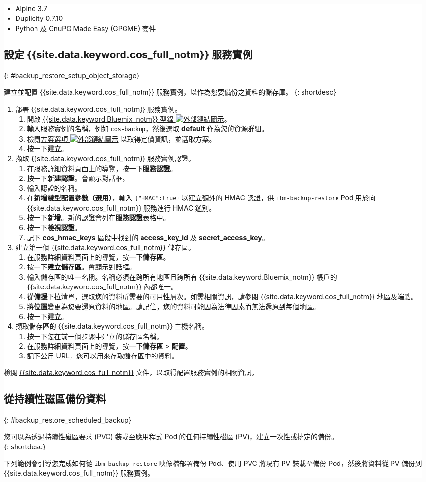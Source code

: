 - Alpine 3.7
- Duplicity 0.7.10
- Python 及 GnuPG Made Easy (GPGME) 套件

## 設定 {{site.data.keyword.cos_full_notm}} 服務實例
{: #backup_restore_setup_object_storage}

建立並配置 {{site.data.keyword.cos_full_notm}} 服務實例，以作為您要備份之資料的儲存庫。
{: shortdesc}

1. 部署 {{site.data.keyword.cos_full_notm}} 服務實例。
   1. 開啟 [{{site.data.keyword.Bluemix_notm}} 型錄 ![外部鏈結圖示](../../../icons/launch-glyph.svg "外部鏈結圖示")](https://cloud.ibm.com/catalog/services/cloud-object-storage)。
   2. 輸入服務實例的名稱，例如 `cos-backup`，然後選取 **default** 作為您的資源群組。
   3. 檢閱[方案選項 ![外部鏈結圖示](../../../icons/launch-glyph.svg "外部鏈結圖示")](https://www.ibm.com/cloud-computing/bluemix/pricing-object-storage#s3api) 以取得定價資訊，並選取方案。
   4. 按一下**建立**。
2. 擷取 {{site.data.keyword.cos_full_notm}} 服務實例認證。
   1. 在服務詳細資料頁面上的導覽，按一下**服務認證**。
   2. 按一下**新建認證**。會顯示對話框。
   3. 輸入認證的名稱。
   4. 在**新增線型配置參數（選用）**，輸入 `{"HMAC":true}` 以建立額外的 HMAC 認證，供 `ibm-backup-restore` Pod 用於向 {{site.data.keyword.cos_full_notm}} 服務進行 HMAC 鑑別。
   5. 按一下**新增**。新的認證會列在**服務認證**表格中。
   6. 按一下**檢視認證**。
   7. 記下 **cos_hmac_keys** 區段中找到的 **access_key_id** 及 **secret_access_key**。
3. 建立第一個 {{site.data.keyword.cos_full_notm}} 儲存區。
   1. 在服務詳細資料頁面上的導覽，按一下**儲存區**。
   2. 按一下**建立儲存區**。會顯示對話框。
   3. 輸入儲存區的唯一名稱。名稱必須在跨所有地區且跨所有 {{site.data.keyword.Bluemix_notm}} 帳戶的 {{site.data.keyword.cos_full_notm}} 內都唯一。
   4. 從**備援**下拉清單，選取您的資料所需要的可用性層次。如需相關資訊，請參閱 [{{site.data.keyword.cos_full_notm}} 地區及端點](/docs/services/cloud-object-storage/basics?topic=cloud-object-storage-endpoints#endpoints)。
   5. 將**位置**變更為您要還原資料的地區。請記住，您的資料可能因為法律因素而無法還原到每個地區。  
   6. 按一下**建立**。
4. 擷取儲存區的 {{site.data.keyword.cos_full_notm}} 主機名稱。
   1. 按一下您在前一個步驟中建立的儲存區名稱。
   2. 在服務詳細資料頁面上的導覽，按一下**儲存區** > **配置**。
   3. 記下公用 URL，您可以用來存取儲存區中的資料。

檢閱 [{{site.data.keyword.cos_full_notm}}](/docs/services/cloud-object-storage?topic=cloud-object-storage-about-ibm-cloud-object-storage#about-ibm-cloud-object-storage) 文件，以取得配置服務實例的相關資訊。

## 從持續性磁區備份資料
{: #backup_restore_scheduled_backup}

您可以為透過持續性磁區要求 (PVC) 裝載至應用程式 Pod 的任何持續性磁區 (PV)，建立一次性或排定的備份。  
{: shortdesc}

下列範例會引導您完成如何從 `ibm-backup-restore` 映像檔部署備份 Pod、使用 PVC 將現有 PV 裝載至備份 Pod，然後將資料從 PV 備份到 {{site.data.keyword.cos_full_notm}} 服務實例。  
